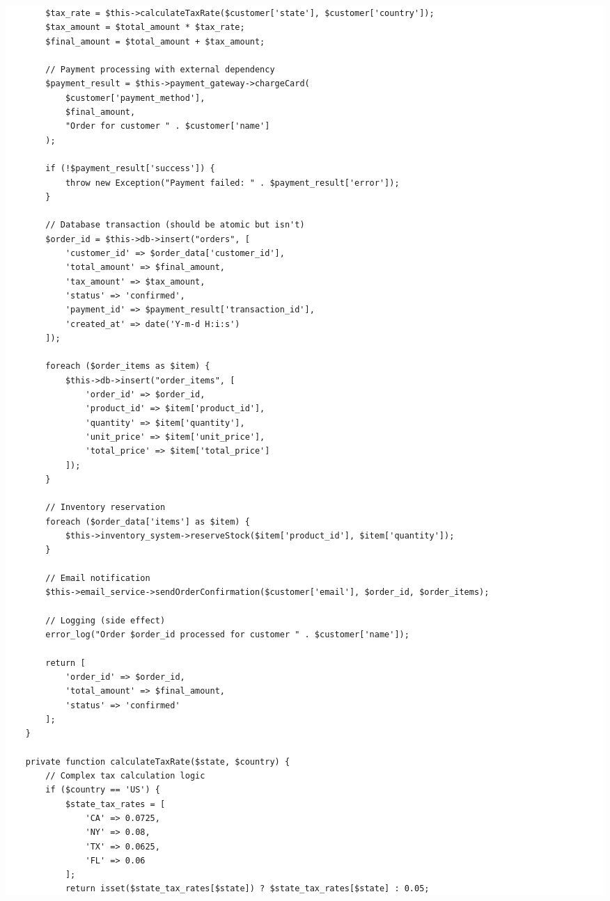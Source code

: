 ```
        $tax_rate = $this->calculateTaxRate($customer['state'], $customer['country']);
        $tax_amount = $total_amount * $tax_rate;
        $final_amount = $total_amount + $tax_amount;
        
        // Payment processing with external dependency
        $payment_result = $this->payment_gateway->chargeCard(
            $customer['payment_method'],
            $final_amount,
            "Order for customer " . $customer['name']
        );
        
        if (!$payment_result['success']) {
            throw new Exception("Payment failed: " . $payment_result['error']);
        }
        
        // Database transaction (should be atomic but isn't)
        $order_id = $this->db->insert("orders", [
            'customer_id' => $order_data['customer_id'],
            'total_amount' => $final_amount,
            'tax_amount' => $tax_amount,
            'status' => 'confirmed',
            'payment_id' => $payment_result['transaction_id'],
            'created_at' => date('Y-m-d H:i:s')
        ]);
        
        foreach ($order_items as $item) {
            $this->db->insert("order_items", [
                'order_id' => $order_id,
                'product_id' => $item['product_id'],
                'quantity' => $item['quantity'],
                'unit_price' => $item['unit_price'],
                'total_price' => $item['total_price']
            ]);
        }
        
        // Inventory reservation
        foreach ($order_data['items'] as $item) {
            $this->inventory_system->reserveStock($item['product_id'], $item['quantity']);
        }
        
        // Email notification
        $this->email_service->sendOrderConfirmation($customer['email'], $order_id, $order_items);
        
        // Logging (side effect)
        error_log("Order $order_id processed for customer " . $customer['name']);
        
        return [
            'order_id' => $order_id,
            'total_amount' => $final_amount,
            'status' => 'confirmed'
        ];
    }
    
    private function calculateTaxRate($state, $country) {
        // Complex tax calculation logic
        if ($country == 'US') {
            $state_tax_rates = [
                'CA' => 0.0725,
                'NY' => 0.08,
                'TX' => 0.0625,
                'FL' => 0.06
            ];
            return isset($state_tax_rates[$state]) ? $state_tax_rates[$state] : 0.05;
```